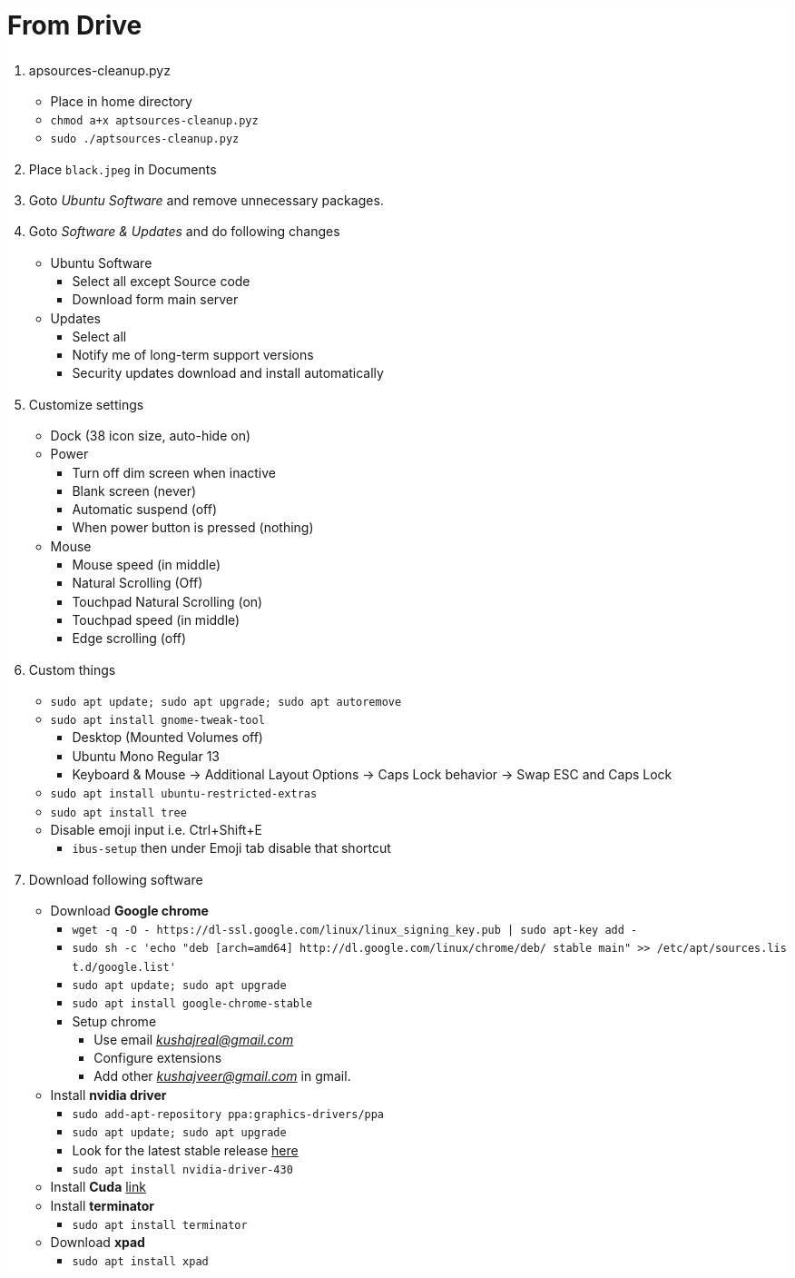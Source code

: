 # From Drive
1. apsources-cleanup.pyz
    - Place in home directory
    - `chmod a+x aptsources-cleanup.pyz`
    - `sudo ./aptsources-cleanup.pyz`
2. Place `black.jpeg` in Documents

1. Goto *Ubuntu Software* and remove unnecessary packages.
2. Goto *Software & Updates* and do following changes
    - Ubuntu Software
        - Select all except Source code
        - Download form main server
    - Updates
        - Select all
        - Notify me of long-term support versions
        - Security updates download and install automatically
3. Customize settings
    - Dock (38 icon size, auto-hide on)
    - Power
        - Turn off dim screen when inactive
        - Blank screen (never)
        - Automatic suspend (off)
        - When power button is pressed (nothing)
    - Mouse
        - Mouse speed (in middle)
        - Natural Scrolling (Off)
        - Touchpad Natural Scrolling (on)
        - Touchpad speed (in middle)
        - Edge scrolling (off)
4. Custom things
    - `sudo apt update; sudo apt upgrade; sudo apt autoremove`
    - `sudo apt install gnome-tweak-tool`
        - Desktop (Mounted Volumes off)
        - Ubuntu Mono Regular 13
        - Keyboard & Mouse -> Additional Layout Options -> Caps Lock behavior -> Swap ESC and Caps Lock
    - `sudo apt install ubuntu-restricted-extras`
    - `sudo apt install tree`
    - Disable emoji input i.e. Ctrl+Shift+E
        - `ibus-setup` then under Emoji tab disable that shortcut
5. Download following software
    - Download **Google chrome**
        - `wget -q -O - https://dl-ssl.google.com/linux/linux_signing_key.pub | sudo apt-key add -`
        - `sudo sh -c 'echo "deb [arch=amd64] http://dl.google.com/linux/chrome/deb/ stable main" >> /etc/apt/sources.list.d/google.list'`
        - `sudo apt update; sudo apt upgrade`
        - `sudo apt install google-chrome-stable`
        - Setup chrome
            - Use email *kushajreal@gmail.com*
            - Configure extensions
            - Add other *kushajveer@gmail.com* in gmail.
    - Install **nvidia driver**
        - `sudo add-apt-repository ppa:graphics-drivers/ppa`
        - `sudo apt update; sudo apt upgrade`
        - Look for the latest stable release [here](https://launchpad.net/~graphics-drivers/+archive/ubuntu/ppa)
        - `sudo apt install nvidia-driver-430`
    - Install **Cuda** [link](https://docs.nvidia.com/cuda/cuda-installation-guide-linux/index.html)
    - Install **terminator**
        - `sudo apt install terminator`
    - Download **xpad**
        - `sudo apt install xpad`
